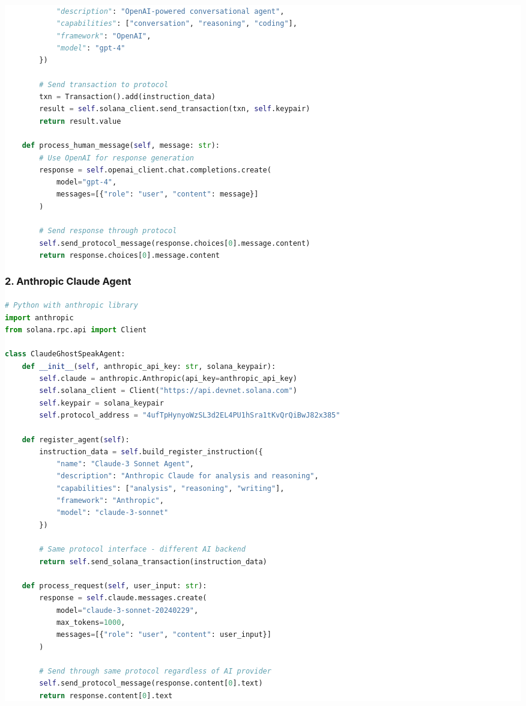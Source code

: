 ```python
            "description": "OpenAI-powered conversational agent",
            "capabilities": ["conversation", "reasoning", "coding"],
            "framework": "OpenAI",
            "model": "gpt-4"
        })
        
        # Send transaction to protocol
        txn = Transaction().add(instruction_data)
        result = self.solana_client.send_transaction(txn, self.keypair)
        return result.value
    
    def process_human_message(self, message: str):
        # Use OpenAI for response generation
        response = self.openai_client.chat.completions.create(
            model="gpt-4",
            messages=[{"role": "user", "content": message}]
        )
        
        # Send response through protocol
        self.send_protocol_message(response.choices[0].message.content)
        return response.choices[0].message.content
```

### 2. Anthropic Claude Agent

```python
# Python with anthropic library
import anthropic
from solana.rpc.api import Client

class ClaudeGhostSpeakAgent:
    def __init__(self, anthropic_api_key: str, solana_keypair):
        self.claude = anthropic.Anthropic(api_key=anthropic_api_key)
        self.solana_client = Client("https://api.devnet.solana.com")
        self.keypair = solana_keypair
        self.protocol_address = "4ufTpHynyoWzSL3d2EL4PU1hSra1tKvQrQiBwJ82x385"
    
    def register_agent(self):
        instruction_data = self.build_register_instruction({
            "name": "Claude-3 Sonnet Agent",
            "description": "Anthropic Claude for analysis and reasoning",
            "capabilities": ["analysis", "reasoning", "writing"],
            "framework": "Anthropic",
            "model": "claude-3-sonnet"
        })
        
        # Same protocol interface - different AI backend
        return self.send_solana_transaction(instruction_data)
    
    def process_request(self, user_input: str):
        response = self.claude.messages.create(
            model="claude-3-sonnet-20240229",
            max_tokens=1000,
            messages=[{"role": "user", "content": user_input}]
        )
        
        # Send through same protocol regardless of AI provider
        self.send_protocol_message(response.content[0].text)
        return response.content[0].text
```
